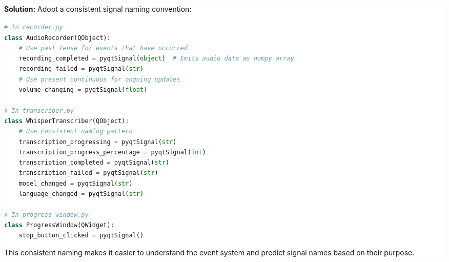 **Solution:** Adopt a consistent signal naming convention:

```python
# In recorder.py
class AudioRecorder(QObject):
    # Use past tense for events that have occurred
    recording_completed = pyqtSignal(object)  # Emits audio data as numpy array
    recording_failed = pyqtSignal(str)
    # Use present continuous for ongoing updates
    volume_changing = pyqtSignal(float)

# In transcriber.py
class WhisperTranscriber(QObject):
    # Use consistent naming pattern
    transcription_progressing = pyqtSignal(str)
    transcription_progress_percentage = pyqtSignal(int)
    transcription_completed = pyqtSignal(str)
    transcription_failed = pyqtSignal(str)
    model_changed = pyqtSignal(str)
    language_changed = pyqtSignal(str)

# In progress_window.py
class ProgressWindow(QWidget):
    stop_button_clicked = pyqtSignal()
```

This consistent naming makes it easier to understand the event system and predict signal names based on their purpose.